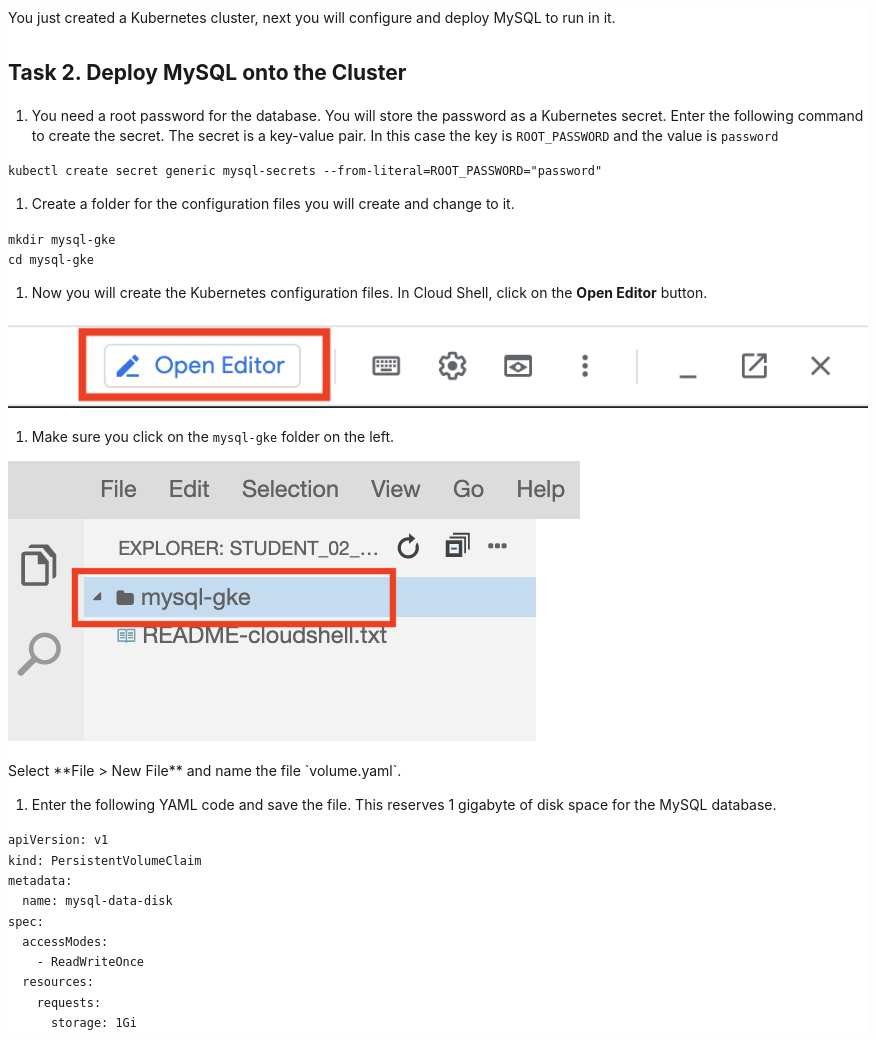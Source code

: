 You just created a Kubernetes cluster, next you will configure and deploy MySQL to run in it.

## Task 2. Deploy MySQL onto the Cluster

1.  You need a root password for the database. You will store the password as a Kubernetes secret. Enter the following command to create the secret. The secret is a key-value pair. In this case the key is `ROOT_PASSWORD` and the value is `password`

```
kubectl create secret generic mysql-secrets --from-literal=ROOT_PASSWORD="password"
```

1.  Create a folder for the configuration files you will create and change to it.

```
mkdir mysql-gke
cd mysql-gke
```

1.  Now you will create the Kubernetes configuration files. In Cloud Shell, click on the **Open Editor** button. 

![Open Editor](img/open-editor.png)

1. Make sure you click on the `mysql-gke` folder on the left. 

![Editor](img/editor.png)

<p>Select **File > New File** and name the file `volume.yaml`.</P>

1.  Enter the following YAML code and save the file. This reserves 1 gigabyte of disk space for the MySQL database.

```
apiVersion: v1
kind: PersistentVolumeClaim
metadata:
  name: mysql-data-disk
spec:
  accessModes:
    - ReadWriteOnce
  resources:
    requests:
      storage: 1Gi
```
